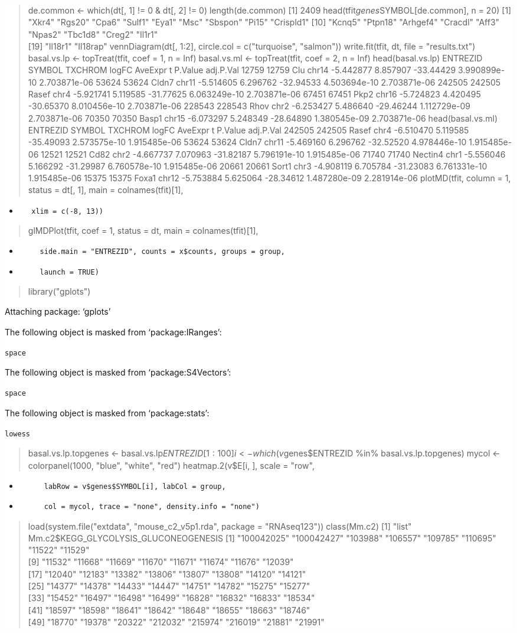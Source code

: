 > de.common <- which(dt[, 1] != 0 & dt[, 2] != 0)
> length(de.common)
[1] 2409
> head(tfit$genes$SYMBOL[de.common], n = 20)
 [1] "Xkr4"     "Rgs20"    "Cpa6"     "Sulf1"    "Eya1"     "Msc"      "Sbspon"   "Pi15"     "Crispld1"
[10] "Kcnq5"    "Ptpn18"   "Arhgef4"  "Cracdl"   "Aff3"     "Npas2"    "Tbc1d8"   "Creg2"    "Il1r1"   
[19] "Il18r1"   "Il18rap" 
> vennDiagram(dt[, 1:2], circle.col = c("turquoise", "salmon"))
> write.fit(tfit, dt, file = "results.txt")
> basal.vs.lp <- topTreat(tfit, coef = 1, n = Inf)
> basal.vs.ml <- topTreat(tfit, coef = 2, n = Inf)
> head(basal.vs.lp)
       ENTREZID SYMBOL TXCHROM     logFC  AveExpr         t      P.Value    adj.P.Val
12759     12759    Clu   chr14 -5.442877 8.857907 -33.44429 3.990899e-10 2.703871e-06
53624     53624  Cldn7   chr11 -5.514605 6.296762 -32.94533 4.503694e-10 2.703871e-06
242505   242505  Rasef    chr4 -5.921741 5.119585 -31.77625 6.063249e-10 2.703871e-06
67451     67451   Pkp2   chr16 -5.724823 4.420495 -30.65370 8.010456e-10 2.703871e-06
228543   228543   Rhov    chr2 -6.253427 5.486640 -29.46244 1.112729e-09 2.703871e-06
70350     70350  Basp1   chr15 -6.073297 5.248349 -28.64890 1.380545e-09 2.703871e-06
> head(basal.vs.ml)
       ENTREZID  SYMBOL TXCHROM     logFC  AveExpr         t      P.Value    adj.P.Val
242505   242505   Rasef    chr4 -6.510470 5.119585 -35.49093 2.573575e-10 1.915485e-06
53624     53624   Cldn7   chr11 -5.469160 6.296762 -32.52520 4.978446e-10 1.915485e-06
12521     12521    Cd82    chr2 -4.667737 7.070963 -31.82187 5.796191e-10 1.915485e-06
71740     71740 Nectin4    chr1 -5.556046 5.166292 -31.29987 6.760578e-10 1.915485e-06
20661     20661   Sort1    chr3 -4.908119 6.705784 -31.23083 6.761331e-10 1.915485e-06
15375     15375   Foxa1   chr12 -5.753884 5.625064 -28.34612 1.487280e-09 2.281914e-06
> plotMD(tfit, column = 1, status = dt[, 1], main = colnames(tfit)[1],
+        xlim = c(-8, 13))
> glMDPlot(tfit, coef = 1, status = dt, main = colnames(tfit)[1],
+          side.main = "ENTREZID", counts = x$counts, groups = group,
+          launch = TRUE)
> library("gplots")

Attaching package: ‘gplots’

The following object is masked from ‘package:IRanges’:

    space

The following object is masked from ‘package:S4Vectors’:

    space

The following object is masked from ‘package:stats’:

    lowess

> basal.vs.lp.topgenes <- basal.vs.lp$ENTREZID[1:100]
> i <- which(v$genes$ENTREZID %in% basal.vs.lp.topgenes)
> mycol <- colorpanel(1000, "blue", "white", "red")
> heatmap.2(v$E[i, ], scale = "row",
+           labRow = v$genes$SYMBOL[i], labCol = group,
+           col = mycol, trace = "none", density.info = "none")
> load(system.file("extdata", "mouse_c2_v5p1.rda", package = "RNAseq123"))
> class(Mm.c2)
[1] "list"
> Mm.c2$KEGG_GLYCOLYSIS_GLUCONEOGENESIS
  [1] "100042025" "100042427" "103988"    "106557"    "109785"    "110695"    "11522"     "11529"    
  [9] "11532"     "11668"     "11669"     "11670"     "11671"     "11674"     "11676"     "12039"    
 [17] "12040"     "12183"     "13382"     "13806"     "13807"     "13808"     "14120"     "14121"    
 [25] "14377"     "14378"     "14433"     "14447"     "14751"     "14782"     "15275"     "15277"    
 [33] "15452"     "16497"     "16498"     "16499"     "16828"     "16832"     "16833"     "18534"    
 [41] "18597"     "18598"     "18641"     "18642"     "18648"     "18655"     "18663"     "18746"    
 [49] "18770"     "19378"     "20322"     "212032"    "215974"    "216019"    "21881"     "21991"    